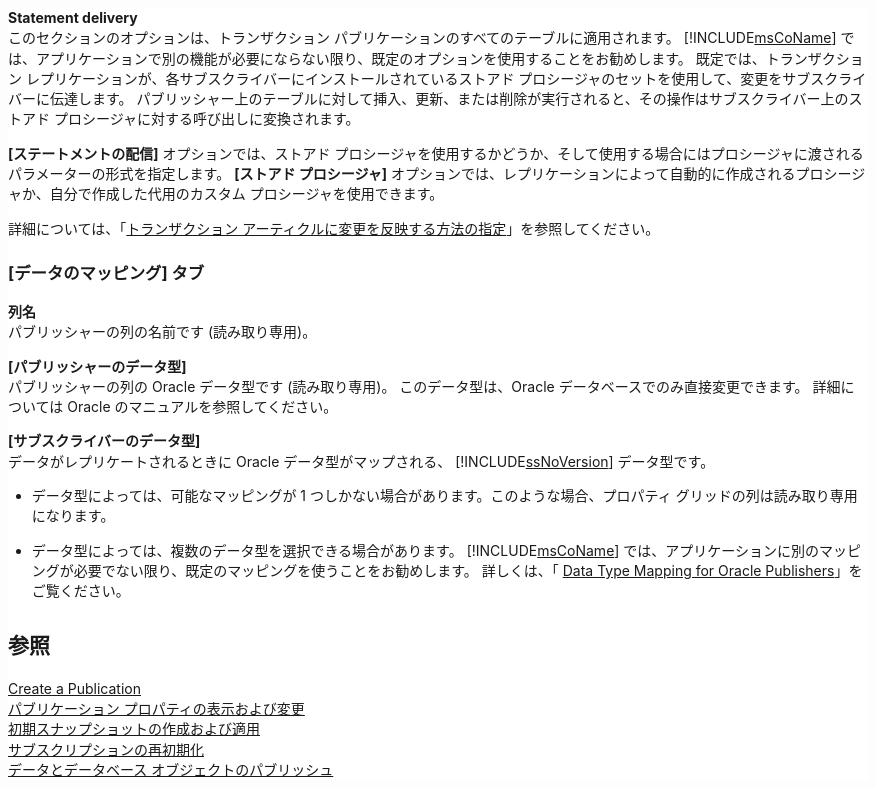  **Statement delivery**  
 このセクションのオプションは、トランザクション パブリケーションのすべてのテーブルに適用されます。 [!INCLUDE[msCoName](../../includes/msconame-md.md)] では、アプリケーションで別の機能が必要にならない限り、既定のオプションを使用することをお勧めします。 既定では、トランザクション レプリケーションが、各サブスクライバーにインストールされているストアド プロシージャのセットを使用して、変更をサブスクライバーに伝達します。 パブリッシャー上のテーブルに対して挿入、更新、または削除が実行されると、その操作はサブスクライバー上のストアド プロシージャに対する呼び出しに変換されます。  
  
 **[ステートメントの配信]** オプションでは、ストアド プロシージャを使用するかどうか、そして使用する場合にはプロシージャに渡されるパラメーターの形式を指定します。 **[ストアド プロシージャ]** オプションでは、レプリケーションによって自動的に作成されるプロシージャか、自分で作成した代用のカスタム プロシージャを使用できます。  
  
 詳細については、「[トランザクション アーティクルに変更を反映する方法の指定](../../relational-databases/replication/transactional/transactional-articles-specify-how-changes-are-propagated.md)」を参照してください。  
  
### <a name="data-mapping-tab"></a>[データのマッピング] タブ  
 **列名**  
 パブリッシャーの列の名前です (読み取り専用)。  
  
 **[パブリッシャーのデータ型]**  
 パブリッシャーの列の Oracle データ型です (読み取り専用)。 このデータ型は、Oracle データベースでのみ直接変更できます。 詳細については Oracle のマニュアルを参照してください。  
  
 **[サブスクライバーのデータ型]**  
 データがレプリケートされるときに Oracle データ型がマップされる、 [!INCLUDE[ssNoVersion](../../includes/ssnoversion-md.md)] データ型です。  
  
-   データ型によっては、可能なマッピングが 1 つしかない場合があります。このような場合、プロパティ グリッドの列は読み取り専用になります。  
  
-   データ型によっては、複数のデータ型を選択できる場合があります。 [!INCLUDE[msCoName](../../includes/msconame-md.md)] では、アプリケーションに別のマッピングが必要でない限り、既定のマッピングを使うことをお勧めします。 詳しくは、「 [Data Type Mapping for Oracle Publishers](../../relational-databases/replication/non-sql/data-type-mapping-for-oracle-publishers.md)」をご覧ください。  
  
## <a name="see-also"></a>参照  
 [Create a Publication](../../relational-databases/replication/publish/create-a-publication.md)   
 [パブリケーション プロパティの表示および変更](../../relational-databases/replication/publish/view-and-modify-publication-properties.md)   
 [初期スナップショットの作成および適用](../../relational-databases/replication/create-and-apply-the-initial-snapshot.md)   
 [サブスクリプションの再初期化](../../relational-databases/replication/reinitialize-a-subscription.md)   
 [データとデータベース オブジェクトのパブリッシュ](../../relational-databases/replication/publish/publish-data-and-database-objects.md)  
  
  
